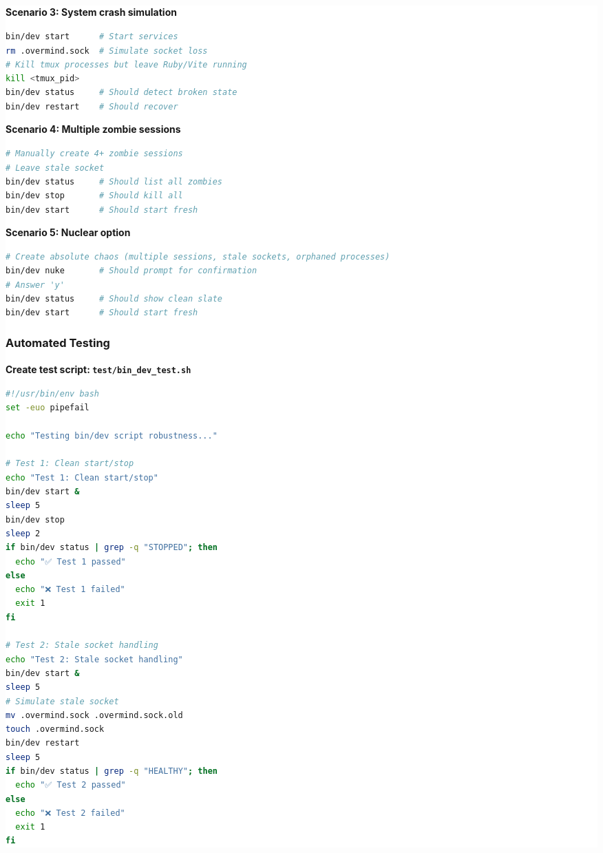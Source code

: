 **Scenario 3: System crash simulation**
```bash
bin/dev start      # Start services
rm .overmind.sock  # Simulate socket loss
# Kill tmux processes but leave Ruby/Vite running
kill <tmux_pid>
bin/dev status     # Should detect broken state
bin/dev restart    # Should recover
```

**Scenario 4: Multiple zombie sessions**
```bash
# Manually create 4+ zombie sessions
# Leave stale socket
bin/dev status     # Should list all zombies
bin/dev stop       # Should kill all
bin/dev start      # Should start fresh
```

**Scenario 5: Nuclear option**
```bash
# Create absolute chaos (multiple sessions, stale sockets, orphaned processes)
bin/dev nuke       # Should prompt for confirmation
# Answer 'y'
bin/dev status     # Should show clean slate
bin/dev start      # Should start fresh
```

### Automated Testing

**Create test script: `test/bin_dev_test.sh`**

```bash
#!/usr/bin/env bash
set -euo pipefail

echo "Testing bin/dev script robustness..."

# Test 1: Clean start/stop
echo "Test 1: Clean start/stop"
bin/dev start &
sleep 5
bin/dev stop
sleep 2
if bin/dev status | grep -q "STOPPED"; then
  echo "✅ Test 1 passed"
else
  echo "❌ Test 1 failed"
  exit 1
fi

# Test 2: Stale socket handling
echo "Test 2: Stale socket handling"
bin/dev start &
sleep 5
# Simulate stale socket
mv .overmind.sock .overmind.sock.old
touch .overmind.sock
bin/dev restart
sleep 5
if bin/dev status | grep -q "HEALTHY"; then
  echo "✅ Test 2 passed"
else
  echo "❌ Test 2 failed"
  exit 1
fi
```